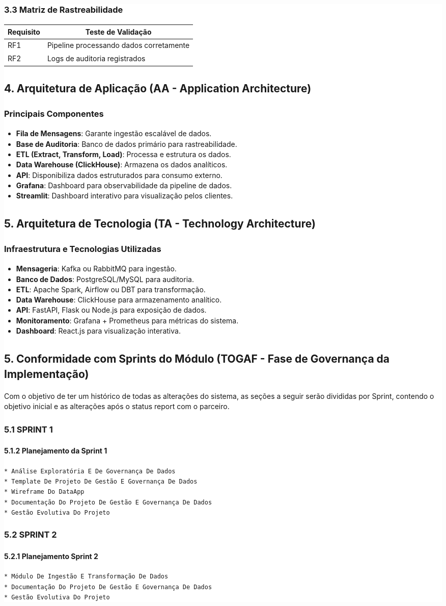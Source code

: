 ### 3.3 Matriz de Rastreabilidade
| Requisito | Teste de Validação |
|-----------|-------------------|
| RF1       | Pipeline processando dados corretamente |
| RF2       | Logs de auditoria registrados |

## **4. Arquitetura de Aplicação (AA - Application Architecture)**  
### **Principais Componentes**  
- **Fila de Mensagens**: Garante ingestão escalável de dados.  
- **Base de Auditoria**: Banco de dados primário para rastreabilidade.  
- **ETL (Extract, Transform, Load)**: Processa e estrutura os dados.  
- **Data Warehouse (ClickHouse)**: Armazena os dados analíticos.  
- **API**: Disponibiliza dados estruturados para consumo externo.  
- **Grafana**: Dashboard para observabilidade da pipeline de dados.  
- **Streamlit**: Dashboard interativo para visualização pelos clientes.  


## **5. Arquitetura de Tecnologia (TA - Technology Architecture)**  
### **Infraestrutura e Tecnologias Utilizadas**  
- **Mensageria**: Kafka ou RabbitMQ para ingestão.  
- **Banco de Dados**: PostgreSQL/MySQL para auditoria.  
- **ETL**: Apache Spark, Airflow ou DBT para transformação.  
- **Data Warehouse**: ClickHouse para armazenamento analítico.  
- **API**: FastAPI, Flask ou Node.js para exposição de dados.  
- **Monitoramento**: Grafana + Prometheus para métricas do sistema.  
- **Dashboard**: React.js para visualização interativa.  

## 5. Conformidade com Sprints do Módulo (TOGAF - Fase de Governança da Implementação)
Com o objetivo de ter um histórico de todas as alterações do sistema, as seções a seguir serão divididas por Sprint, contendo o objetivo inicial e as alterações após o status report com o parceiro. 

### 5.1 SPRINT 1 
#### 5.1.2 Planejamento da Sprint 1
    * Análise Exploratória E De Governança De Dados
    * Template De Projeto De Gestão E Governança De Dados
    * Wireframe Do DataApp
    * Documentação Do Projeto De Gestão E Governança De Dados
    * Gestão Evolutiva Do Projeto

### 5.2 SPRINT 2
#### 5.2.1 Planejamento Sprint 2
    * Módulo De Ingestão E Transformação De Dados
    * Documentação Do Projeto De Gestão E Governança De Dados
    * Gestão Evolutiva Do Projeto
